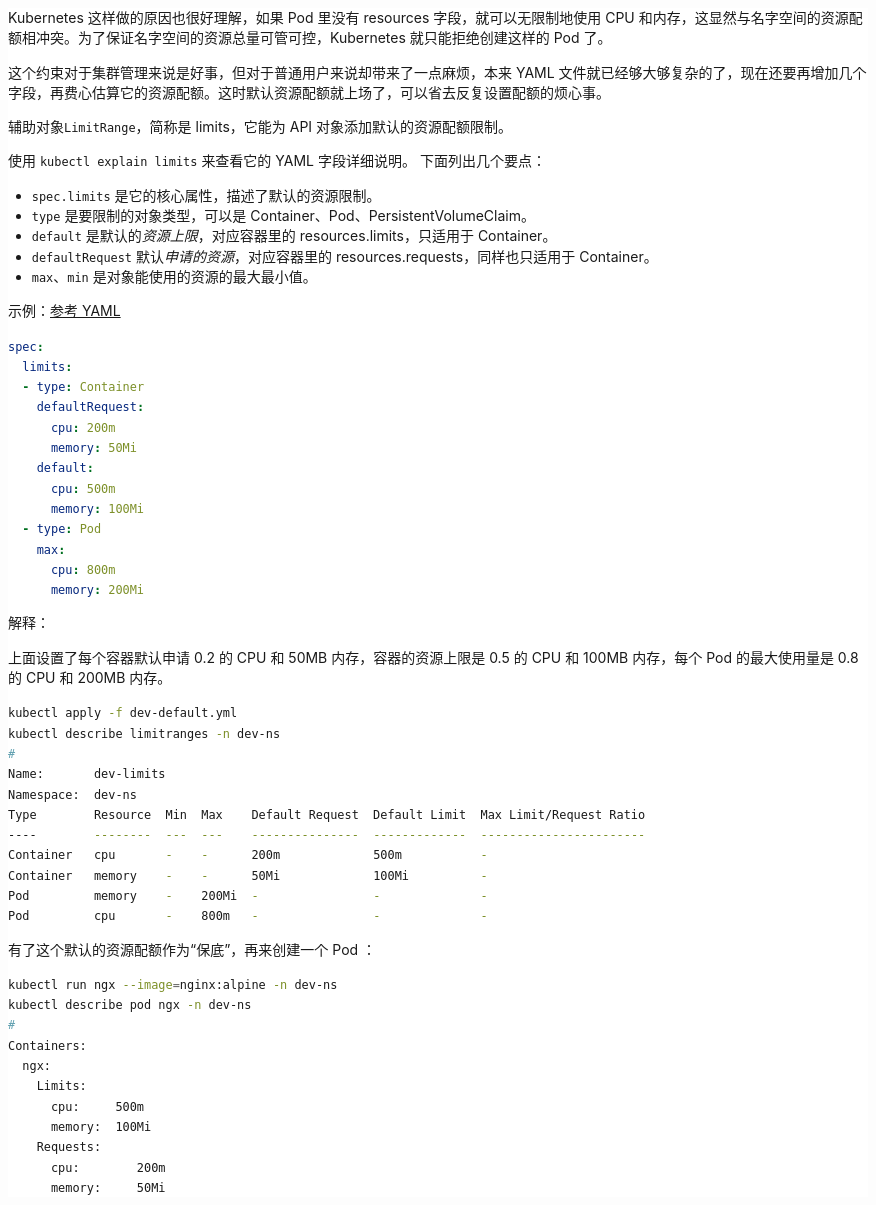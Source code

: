 Kubernetes 这样做的原因也很好理解，如果 Pod 里没有 resources 字段，就可以无限制地使用 CPU 和内存，这显然与名字空间的资源配额相冲突。为了保证名字空间的资源总量可管可控，Kubernetes 就只能拒绝创建这样的 Pod 了。

这个约束对于集群管理来说是好事，但对于普通用户来说却带来了一点麻烦，本来 YAML 文件就已经够大够复杂的了，现在还要再增加几个字段，再费心估算它的资源配额。这时默认资源配额就上场了，可以省去反复设置配额的烦心事。

辅助对象`LimitRange`，简称是 limits，它能为 API 对象添加默认的资源配额限制。

使用 `kubectl explain limits` 来查看它的 YAML 字段详细说明。
下面列出几个要点：
- `spec.limits` 是它的核心属性，描述了默认的资源限制。
- `type` 是要限制的对象类型，可以是 Container、Pod、PersistentVolumeClaim。
- `default` 是默认的*资源上限*，对应容器里的 resources.limits，只适用于 Container。
- `defaultRequest` 默认*申请的资源*，对应容器里的 resources.requests，同样也只适用于 Container。
- `max`、`min` 是对象能使用的资源的最大最小值。

示例：[参考 YAML](./src/namespace/dev-default.yml)

```yaml
spec:
  limits:
  - type: Container
    defaultRequest:
      cpu: 200m
      memory: 50Mi
    default:
      cpu: 500m
      memory: 100Mi
  - type: Pod
    max:
      cpu: 800m
      memory: 200Mi
```
解释：

上面设置了每个容器默认申请 0.2 的 CPU 和 50MB 内存，容器的资源上限是 0.5 的 CPU 和 100MB 内存，每个 Pod 的最大使用量是 0.8 的 CPU 和 200MB 内存。

```bash
kubectl apply -f dev-default.yml
kubectl describe limitranges -n dev-ns
#
Name:       dev-limits
Namespace:  dev-ns
Type        Resource  Min  Max    Default Request  Default Limit  Max Limit/Request Ratio
----        --------  ---  ---    ---------------  -------------  -----------------------
Container   cpu       -    -      200m             500m           -
Container   memory    -    -      50Mi             100Mi          -
Pod         memory    -    200Mi  -                -              -
Pod         cpu       -    800m   -                -              -
```

有了这个默认的资源配额作为“保底”，再来创建一个 Pod ：

```bash
kubectl run ngx --image=nginx:alpine -n dev-ns
kubectl describe pod ngx -n dev-ns
#
Containers:
  ngx:
    Limits:
      cpu:     500m
      memory:  100Mi
    Requests:
      cpu:        200m
      memory:     50Mi
```
